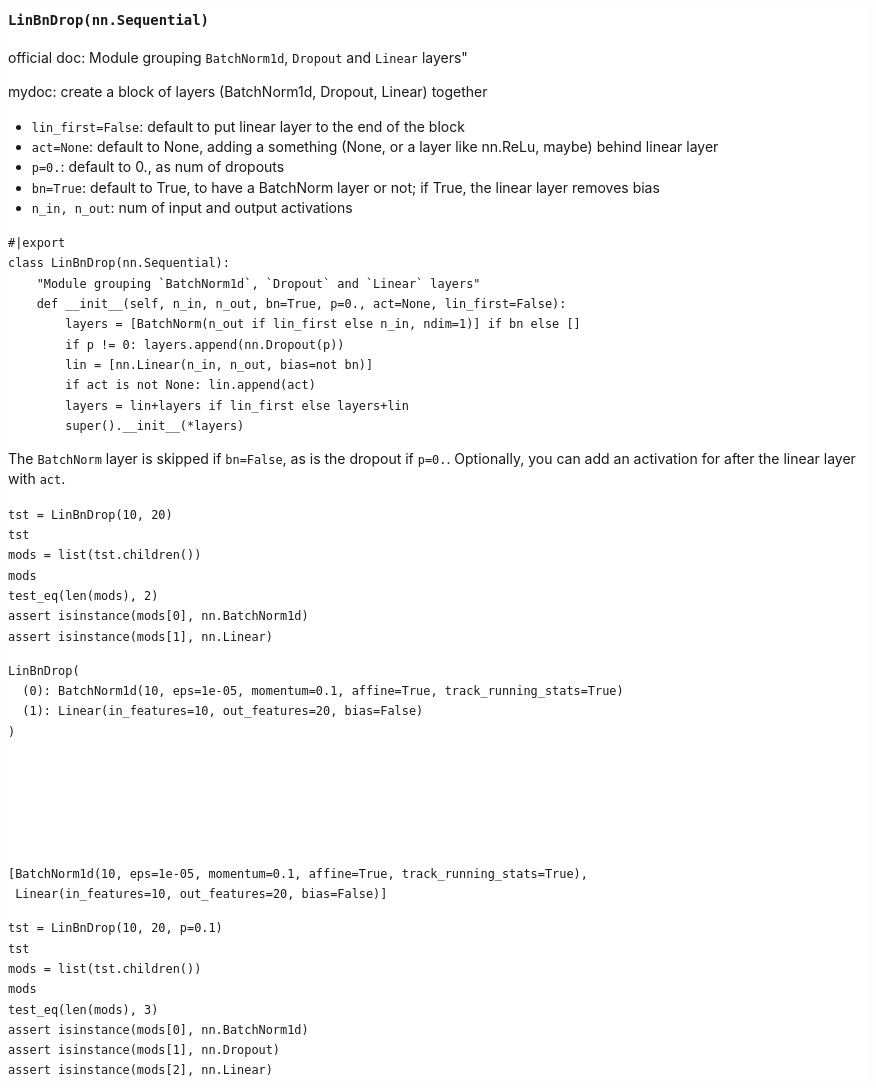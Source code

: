 ### ```LinBnDrop(nn.Sequential)```
official doc: Module grouping `BatchNorm1d`, `Dropout` and `Linear` layers"

mydoc: create a block of layers (BatchNorm1d, Dropout, Linear) together 
- `lin_first=False`: default to put linear layer to the end of the block
- `act=None`: default to None, adding a something (None, or a layer like nn.ReLu, maybe) behind linear layer
- `p=0.`: default to 0., as num of dropouts
- `bn=True`: default to True, to have a BatchNorm layer or not; if True, the linear layer removes bias
- `n_in, n_out`: num of input and output activations


```
#|export
class LinBnDrop(nn.Sequential):
    "Module grouping `BatchNorm1d`, `Dropout` and `Linear` layers"
    def __init__(self, n_in, n_out, bn=True, p=0., act=None, lin_first=False):
        layers = [BatchNorm(n_out if lin_first else n_in, ndim=1)] if bn else []
        if p != 0: layers.append(nn.Dropout(p))
        lin = [nn.Linear(n_in, n_out, bias=not bn)]
        if act is not None: lin.append(act)
        layers = lin+layers if lin_first else layers+lin
        super().__init__(*layers)
```

The `BatchNorm` layer is skipped if `bn=False`, as is the dropout if `p=0.`. Optionally, you can add an activation for after the linear layer with `act`.


```
tst = LinBnDrop(10, 20)
tst
mods = list(tst.children())
mods
test_eq(len(mods), 2)
assert isinstance(mods[0], nn.BatchNorm1d)
assert isinstance(mods[1], nn.Linear)
```




    LinBnDrop(
      (0): BatchNorm1d(10, eps=1e-05, momentum=0.1, affine=True, track_running_stats=True)
      (1): Linear(in_features=10, out_features=20, bias=False)
    )






    [BatchNorm1d(10, eps=1e-05, momentum=0.1, affine=True, track_running_stats=True),
     Linear(in_features=10, out_features=20, bias=False)]




```
tst = LinBnDrop(10, 20, p=0.1)
tst
mods = list(tst.children())
mods
test_eq(len(mods), 3)
assert isinstance(mods[0], nn.BatchNorm1d)
assert isinstance(mods[1], nn.Dropout)
assert isinstance(mods[2], nn.Linear)
```
